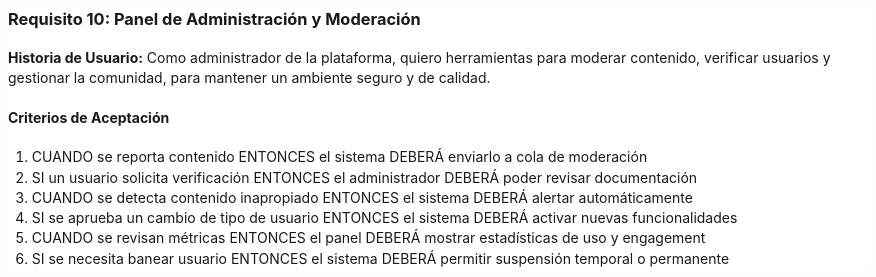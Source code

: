 ### Requisito 10: Panel de Administración y Moderación

**Historia de Usuario:** Como administrador de la plataforma, quiero herramientas para moderar contenido, verificar usuarios y gestionar la comunidad, para mantener un ambiente seguro y de calidad.

#### Criterios de Aceptación

1. CUANDO se reporta contenido ENTONCES el sistema DEBERÁ enviarlo a cola de moderación
2. SI un usuario solicita verificación ENTONCES el administrador DEBERÁ poder revisar documentación
3. CUANDO se detecta contenido inapropiado ENTONCES el sistema DEBERÁ alertar automáticamente
4. SI se aprueba un cambio de tipo de usuario ENTONCES el sistema DEBERÁ activar nuevas funcionalidades
5. CUANDO se revisan métricas ENTONCES el panel DEBERÁ mostrar estadísticas de uso y engagement
6. SI se necesita banear usuario ENTONCES el sistema DEBERÁ permitir suspensión temporal o permanente
